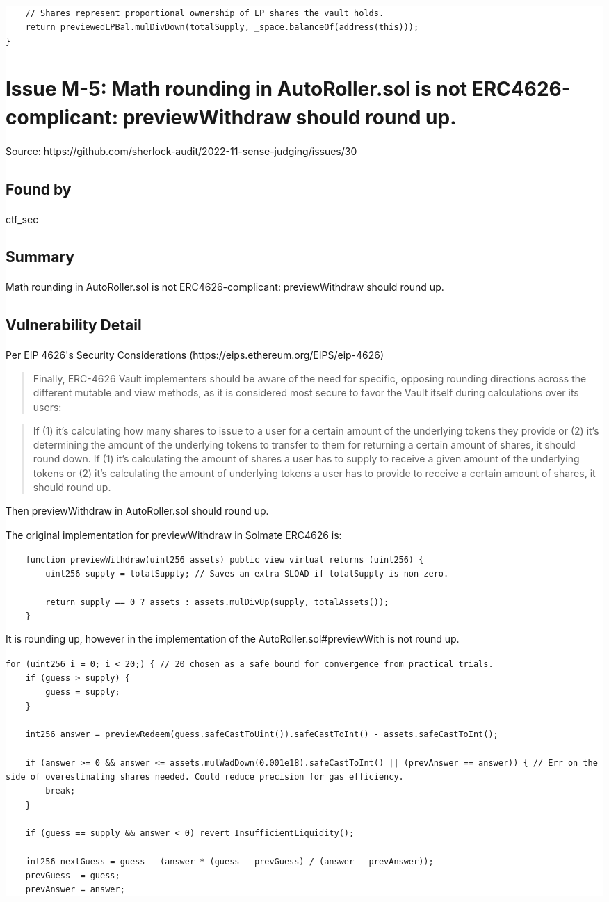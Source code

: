         // Shares represent proportional ownership of LP shares the vault holds.
        return previewedLPBal.mulDivDown(totalSupply, _space.balanceOf(address(this)));
    }



# Issue M-5: Math rounding in AutoRoller.sol is not ERC4626-complicant: previewWithdraw should round up. 

Source: https://github.com/sherlock-audit/2022-11-sense-judging/issues/30 

## Found by 
ctf\_sec

## Summary

Math rounding in AutoRoller.sol is not ERC4626-complicant: previewWithdraw should round up.

## Vulnerability Detail

Per EIP 4626's Security Considerations (https://eips.ethereum.org/EIPS/eip-4626)

> Finally, ERC-4626 Vault implementers should be aware of the need for specific, opposing rounding directions across the different mutable and view methods, as it is considered most secure to favor the Vault itself during calculations over its users:

> If (1) it’s calculating how many shares to issue to a user for a certain amount of the underlying tokens they provide or (2) it’s determining the amount of the underlying tokens to transfer to them for returning a certain amount of shares, it should round down.
If (1) it’s calculating the amount of shares a user has to supply to receive a given amount of the underlying tokens or (2) it’s calculating the amount of underlying tokens a user has to provide to receive a certain amount of shares, it should round up.

Then previewWithdraw in AutoRoller.sol should round up.

The original implementation for previewWithdraw in Solmate ERC4626 is:

```solidity
    function previewWithdraw(uint256 assets) public view virtual returns (uint256) {
        uint256 supply = totalSupply; // Saves an extra SLOAD if totalSupply is non-zero.

        return supply == 0 ? assets : assets.mulDivUp(supply, totalAssets());
    }
```

It is rounding up, however in the implementation of the AutoRoller.sol#previewWith is not round up.

```solidity
for (uint256 i = 0; i < 20;) { // 20 chosen as a safe bound for convergence from practical trials.
    if (guess > supply) {
        guess = supply;
    }

    int256 answer = previewRedeem(guess.safeCastToUint()).safeCastToInt() - assets.safeCastToInt();

    if (answer >= 0 && answer <= assets.mulWadDown(0.001e18).safeCastToInt() || (prevAnswer == answer)) { // Err on the side of overestimating shares needed. Could reduce precision for gas efficiency.
        break;
    }

    if (guess == supply && answer < 0) revert InsufficientLiquidity();

    int256 nextGuess = guess - (answer * (guess - prevGuess) / (answer - prevAnswer));
    prevGuess  = guess;
    prevAnswer = answer;
```